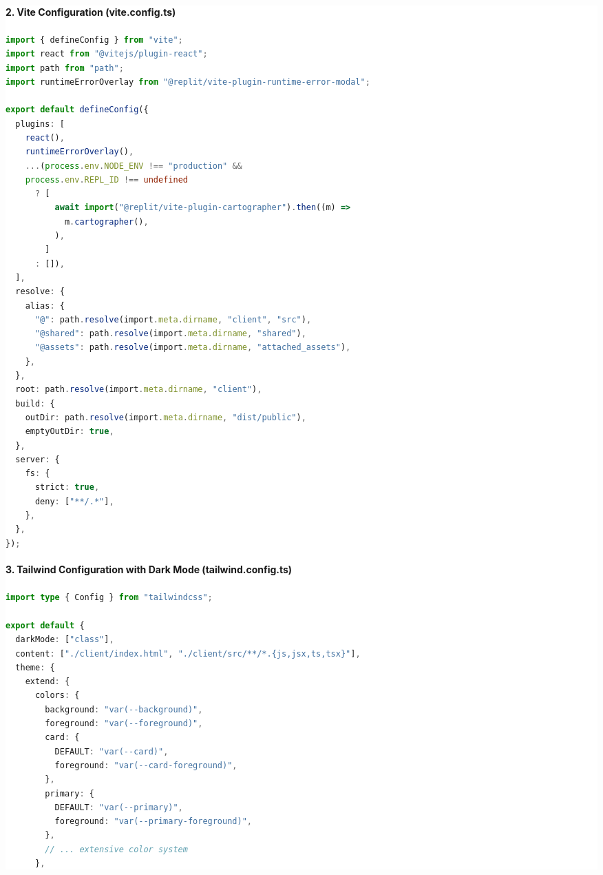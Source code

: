 #### 2. Vite Configuration (vite.config.ts)
```typescript
import { defineConfig } from "vite";
import react from "@vitejs/plugin-react";
import path from "path";
import runtimeErrorOverlay from "@replit/vite-plugin-runtime-error-modal";

export default defineConfig({
  plugins: [
    react(),
    runtimeErrorOverlay(),
    ...(process.env.NODE_ENV !== "production" &&
    process.env.REPL_ID !== undefined
      ? [
          await import("@replit/vite-plugin-cartographer").then((m) =>
            m.cartographer(),
          ),
        ]
      : []),
  ],
  resolve: {
    alias: {
      "@": path.resolve(import.meta.dirname, "client", "src"),
      "@shared": path.resolve(import.meta.dirname, "shared"),
      "@assets": path.resolve(import.meta.dirname, "attached_assets"),
    },
  },
  root: path.resolve(import.meta.dirname, "client"),
  build: {
    outDir: path.resolve(import.meta.dirname, "dist/public"),
    emptyOutDir: true,
  },
  server: {
    fs: {
      strict: true,
      deny: ["**/.*"],
    },
  },
});
```

#### 3. Tailwind Configuration with Dark Mode (tailwind.config.ts)
```typescript
import type { Config } from "tailwindcss";

export default {
  darkMode: ["class"],
  content: ["./client/index.html", "./client/src/**/*.{js,jsx,ts,tsx}"],
  theme: {
    extend: {
      colors: {
        background: "var(--background)",
        foreground: "var(--foreground)",
        card: {
          DEFAULT: "var(--card)",
          foreground: "var(--card-foreground)",
        },
        primary: {
          DEFAULT: "var(--primary)",
          foreground: "var(--primary-foreground)",
        },
        // ... extensive color system
      },
```